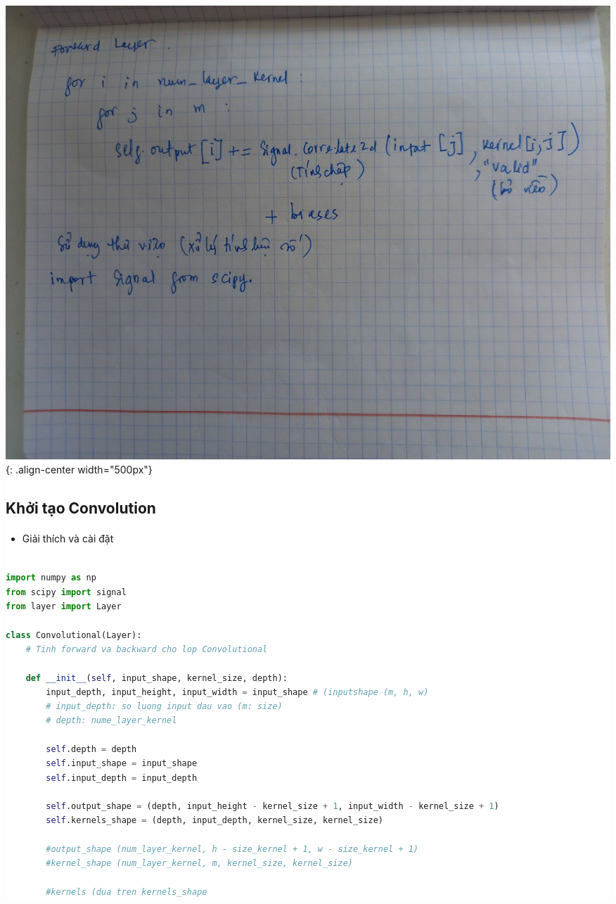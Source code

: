 ![img](/images/mang-tich-chap-neural/code_forward_layer.jpg){: .align-center width="500px"}

## Khởi tạo Convolution 

- Giải thích và cài đặt

```python

import numpy as np
from scipy import signal
from layer import Layer

class Convolutional(Layer):
    # Tinh forward va backward cho lop Convolutional
    
    def __init__(self, input_shape, kernel_size, depth):
        input_depth, input_height, input_width = input_shape # (inputshape (m, h, w)
        # input_depth: so luong input dau vao (m: size)
        # depth: nume_layer_kernel
        
        self.depth = depth
        self.input_shape = input_shape
        self.input_depth = input_depth
        
        self.output_shape = (depth, input_height - kernel_size + 1, input_width - kernel_size + 1)
        self.kernels_shape = (depth, input_depth, kernel_size, kernel_size)
        
        #output_shape (num_layer_kernel, h - size_kernel + 1, w - size_kernel + 1)
        #kernel_shape (num_layer_kernel, m, kernel_size, kernel_size)
        
        #kernels (dua tren kernels_shape
```